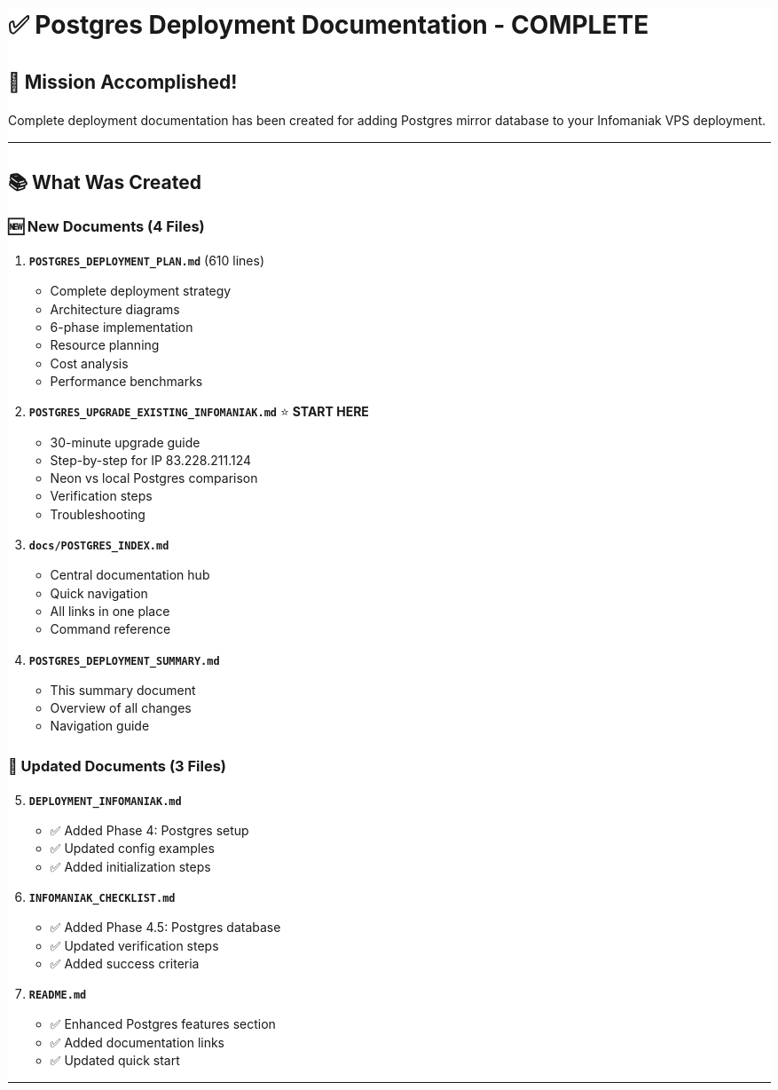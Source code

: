 # ✅ Postgres Deployment Documentation - COMPLETE

## 🎯 Mission Accomplished!

Complete deployment documentation has been created for adding Postgres mirror database to your Infomaniak VPS deployment.

---

## 📚 What Was Created

### 🆕 New Documents (4 Files)

1. **`POSTGRES_DEPLOYMENT_PLAN.md`** (610 lines)
   - Complete deployment strategy
   - Architecture diagrams
   - 6-phase implementation
   - Resource planning
   - Cost analysis
   - Performance benchmarks

2. **`POSTGRES_UPGRADE_EXISTING_INFOMANIAK.md`** ⭐ **START HERE**
   - 30-minute upgrade guide
   - Step-by-step for IP 83.228.211.124
   - Neon vs local Postgres comparison
   - Verification steps
   - Troubleshooting

3. **`docs/POSTGRES_INDEX.md`**
   - Central documentation hub
   - Quick navigation
   - All links in one place
   - Command reference

4. **`POSTGRES_DEPLOYMENT_SUMMARY.md`**
   - This summary document
   - Overview of all changes
   - Navigation guide

### 📝 Updated Documents (3 Files)

5. **`DEPLOYMENT_INFOMANIAK.md`**
   - ✅ Added Phase 4: Postgres setup
   - ✅ Updated config examples
   - ✅ Added initialization steps

6. **`INFOMANIAK_CHECKLIST.md`**
   - ✅ Added Phase 4.5: Postgres database
   - ✅ Updated verification steps
   - ✅ Added success criteria

7. **`README.md`**
   - ✅ Enhanced Postgres features section
   - ✅ Added documentation links
   - ✅ Updated quick start

---